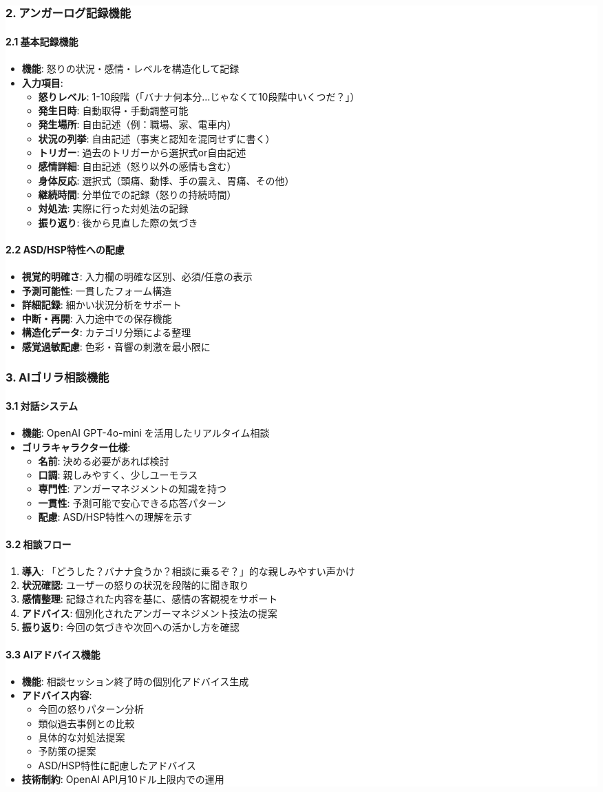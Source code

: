 ### 2. アンガーログ記録機能

#### 2.1 基本記録機能
- **機能**: 怒りの状況・感情・レベルを構造化して記録
- **入力項目**:
  - **怒りレベル**: 1-10段階（「バナナ何本分...じゃなくて10段階中いくつだ？」）
  - **発生日時**: 自動取得・手動調整可能
  - **発生場所**: 自由記述（例：職場、家、電車内）
  - **状況の列挙**: 自由記述（事実と認知を混同せずに書く）
  - **トリガー**: 過去のトリガーから選択式or自由記述
  - **感情詳細**: 自由記述（怒り以外の感情も含む）
  - **身体反応**: 選択式（頭痛、動悸、手の震え、胃痛、その他）
  - **継続時間**: 分単位での記録（怒りの持続時間）
  - **対処法**: 実際に行った対処法の記録
  - **振り返り**: 後から見直した際の気づき

#### 2.2 ASD/HSP特性への配慮
- **視覚的明確さ**: 入力欄の明確な区別、必須/任意の表示
- **予測可能性**: 一貫したフォーム構造
- **詳細記録**: 細かい状況分析をサポート
- **中断・再開**: 入力途中での保存機能
- **構造化データ**: カテゴリ分類による整理
- **感覚過敏配慮**: 色彩・音響の刺激を最小限に

### 3. AIゴリラ相談機能

#### 3.1 対話システム
- **機能**: OpenAI GPT-4o-mini を活用したリアルタイム相談
- **ゴリラキャラクター仕様**:
  - **名前**: 決める必要があれば検討
  - **口調**: 親しみやすく、少しユーモラス
  - **専門性**: アンガーマネジメントの知識を持つ
  - **一貫性**: 予測可能で安心できる応答パターン
  - **配慮**: ASD/HSP特性への理解を示す

#### 3.2 相談フロー
1. **導入**: 「どうした？バナナ食うか？相談に乗るぞ？」的な親しみやすい声かけ
2. **状況確認**: ユーザーの怒りの状況を段階的に聞き取り
3. **感情整理**: 記録された内容を基に、感情の客観視をサポート
4. **アドバイス**: 個別化されたアンガーマネジメント技法の提案
5. **振り返り**: 今回の気づきや次回への活かし方を確認

#### 3.3 AIアドバイス機能
- **機能**: 相談セッション終了時の個別化アドバイス生成
- **アドバイス内容**:
  - 今回の怒りパターン分析
  - 類似過去事例との比較
  - 具体的な対処法提案
  - 予防策の提案
  - ASD/HSP特性に配慮したアドバイス
- **技術制約**: OpenAI API月10ドル上限内での運用
